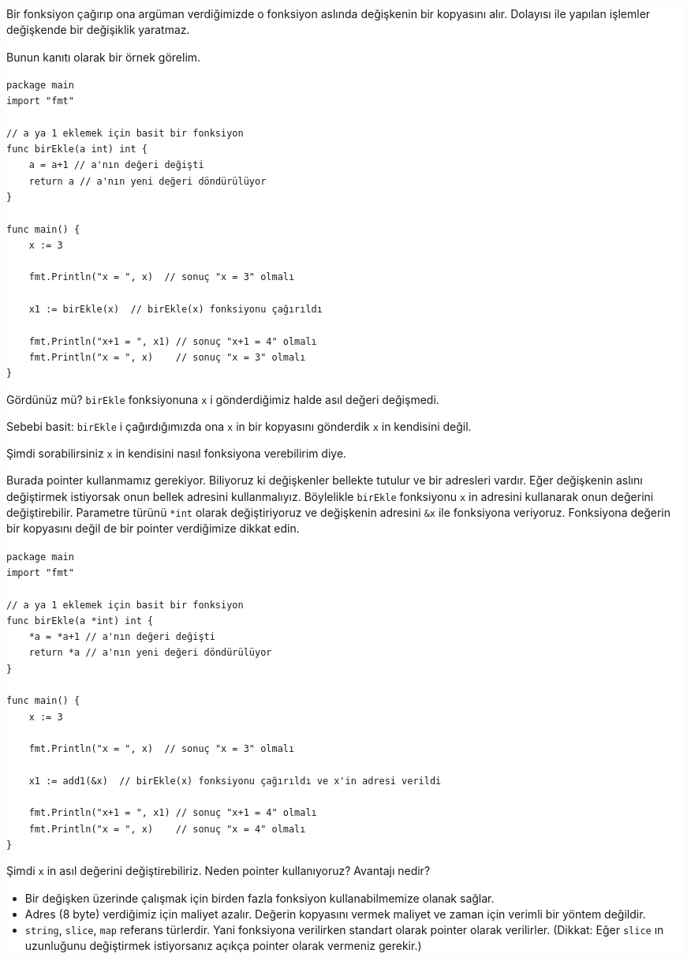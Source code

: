 Bir fonksiyon çağırıp ona argüman verdiğimizde o fonksiyon aslında değişkenin bir kopyasını alır. Dolayısı ile yapılan işlemler değişkende bir değişiklik yaratmaz. 

Bunun kanıtı olarak bir örnek görelim.

	package main
	import "fmt"

	// a ya 1 eklemek için basit bir fonksiyon
	func birEkle(a int) int {
    	a = a+1 // a'nın değeri değişti
    	return a // a'nın yeni değeri döndürülüyor
	}

	func main() {
    	x := 3

    	fmt.Println("x = ", x)  // sonuç "x = 3" olmalı

    	x1 := birEkle(x)  // birEkle(x) fonksiyonu çağırıldı

    	fmt.Println("x+1 = ", x1) // sonuç "x+1 = 4" olmalı
    	fmt.Println("x = ", x)    // sonuç "x = 3" olmalı
	}

Gördünüz mü? `birEkle` fonksiyonuna `x` i gönderdiğimiz halde asıl değeri değişmedi.

Sebebi basit: `birEkle` i çağırdığımızda ona `x` in bir kopyasını gönderdik `x` in kendisini değil.

Şimdi sorabilirsiniz `x` in kendisini nasıl fonksiyona verebilirim diye.

Burada pointer kullanmamız gerekiyor. Biliyoruz ki değişkenler bellekte tutulur ve bir adresleri vardır. Eğer değişkenin aslını değiştirmek istiyorsak onun bellek adresini kullanmalıyız. Böylelikle `birEkle` fonksiyonu `x` in adresini kullanarak onun değerini değiştirebilir. Parametre türünü `*int` olarak değiştiriyoruz ve değişkenin adresini `&x` ile fonksiyona veriyoruz. Fonksiyona değerin bir kopyasını değil de bir pointer verdiğimize dikkat edin.

	package main
	import "fmt"

	// a ya 1 eklemek için basit bir fonksiyon
	func birEkle(a *int) int {
    	*a = *a+1 // a'nın değeri değişti
    	return *a // a'nın yeni değeri döndürülüyor
	}

	func main() {
    	x := 3

    	fmt.Println("x = ", x)  // sonuç "x = 3" olmalı

    	x1 := add1(&x)  // birEkle(x) fonksiyonu çağırıldı ve x'in adresi verildi

    	fmt.Println("x+1 = ", x1) // sonuç "x+1 = 4" olmalı
    	fmt.Println("x = ", x)    // sonuç "x = 4" olmalı
	}

Şimdi `x` in asıl değerini değiştirebiliriz. Neden pointer kullanıyoruz? Avantajı nedir?

- Bir değişken üzerinde çalışmak için birden fazla fonksiyon kullanabilmemize olanak sağlar.
- Adres (8 byte) verdiğimiz için maliyet azalır. Değerin kopyasını vermek maliyet ve zaman için verimli bir yöntem değildir.
- `string`, `slice`, `map` referans türlerdir. Yani fonksiyona verilirken standart olarak pointer olarak verilirler. (Dikkat: Eğer `slice` ın uzunluğunu değiştirmek istiyorsanız açıkça pointer olarak vermeniz gerekir.)
